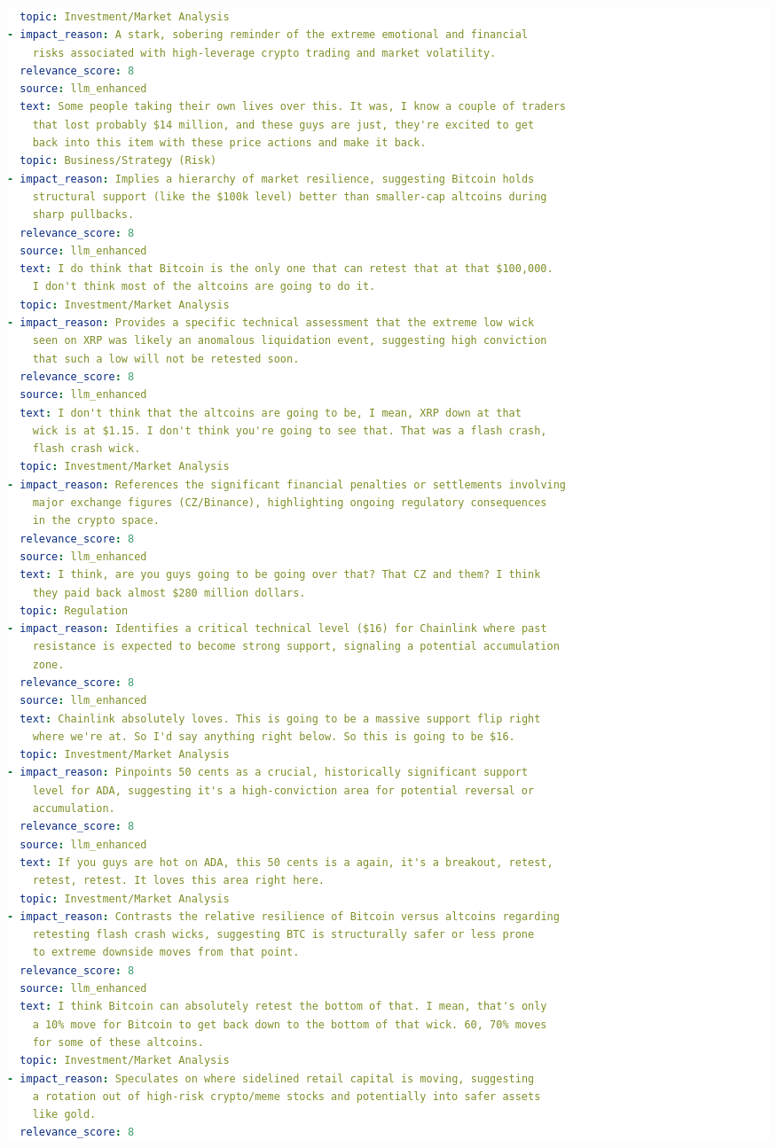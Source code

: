 ```yaml
  topic: Investment/Market Analysis
- impact_reason: A stark, sobering reminder of the extreme emotional and financial
    risks associated with high-leverage crypto trading and market volatility.
  relevance_score: 8
  source: llm_enhanced
  text: Some people taking their own lives over this. It was, I know a couple of traders
    that lost probably $14 million, and these guys are just, they're excited to get
    back into this item with these price actions and make it back.
  topic: Business/Strategy (Risk)
- impact_reason: Implies a hierarchy of market resilience, suggesting Bitcoin holds
    structural support (like the $100k level) better than smaller-cap altcoins during
    sharp pullbacks.
  relevance_score: 8
  source: llm_enhanced
  text: I do think that Bitcoin is the only one that can retest that at that $100,000.
    I don't think most of the altcoins are going to do it.
  topic: Investment/Market Analysis
- impact_reason: Provides a specific technical assessment that the extreme low wick
    seen on XRP was likely an anomalous liquidation event, suggesting high conviction
    that such a low will not be retested soon.
  relevance_score: 8
  source: llm_enhanced
  text: I don't think that the altcoins are going to be, I mean, XRP down at that
    wick is at $1.15. I don't think you're going to see that. That was a flash crash,
    flash crash wick.
  topic: Investment/Market Analysis
- impact_reason: References the significant financial penalties or settlements involving
    major exchange figures (CZ/Binance), highlighting ongoing regulatory consequences
    in the crypto space.
  relevance_score: 8
  source: llm_enhanced
  text: I think, are you guys going to be going over that? That CZ and them? I think
    they paid back almost $280 million dollars.
  topic: Regulation
- impact_reason: Identifies a critical technical level ($16) for Chainlink where past
    resistance is expected to become strong support, signaling a potential accumulation
    zone.
  relevance_score: 8
  source: llm_enhanced
  text: Chainlink absolutely loves. This is going to be a massive support flip right
    where we're at. So I'd say anything right below. So this is going to be $16.
  topic: Investment/Market Analysis
- impact_reason: Pinpoints 50 cents as a crucial, historically significant support
    level for ADA, suggesting it's a high-conviction area for potential reversal or
    accumulation.
  relevance_score: 8
  source: llm_enhanced
  text: If you guys are hot on ADA, this 50 cents is a again, it's a breakout, retest,
    retest, retest. It loves this area right here.
  topic: Investment/Market Analysis
- impact_reason: Contrasts the relative resilience of Bitcoin versus altcoins regarding
    retesting flash crash wicks, suggesting BTC is structurally safer or less prone
    to extreme downside moves from that point.
  relevance_score: 8
  source: llm_enhanced
  text: I think Bitcoin can absolutely retest the bottom of that. I mean, that's only
    a 10% move for Bitcoin to get back down to the bottom of that wick. 60, 70% moves
    for some of these altcoins.
  topic: Investment/Market Analysis
- impact_reason: Speculates on where sidelined retail capital is moving, suggesting
    a rotation out of high-risk crypto/meme stocks and potentially into safer assets
    like gold.
  relevance_score: 8
```